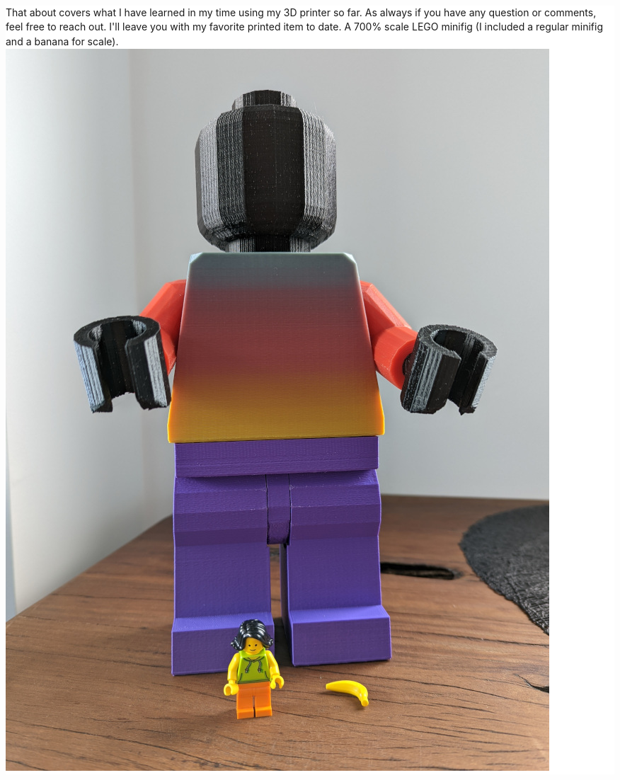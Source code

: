 That about covers what I have learned in my time using my 3D printer so far. As always if you have any question or comments, feel free to reach out.
I'll leave you with my favorite printed item to date. A 700% scale LEGO minifig (I included a regular minifig and a banana for scale).
![Maxifig](/assets/img/posts/2022-01-29-3d-printer-first-year-lessons/minifig.jpg "Maxifig")